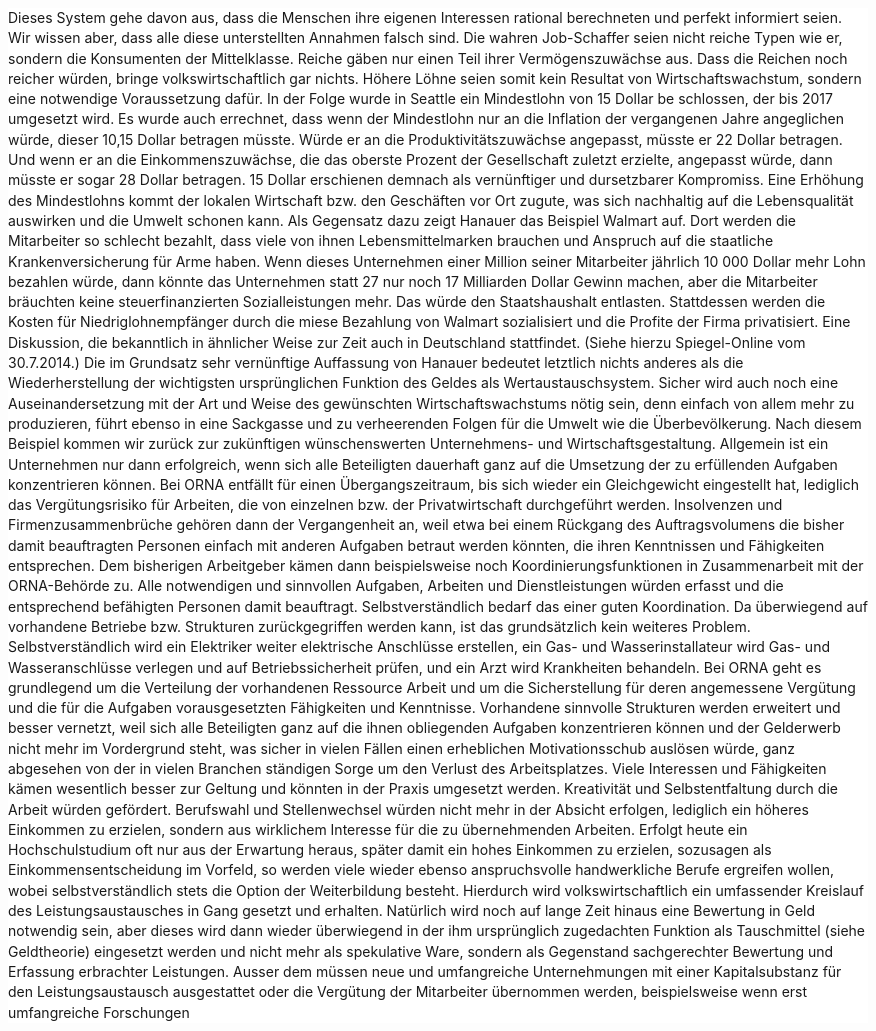 Dieses System gehe davon aus, dass die Menschen ihre eigenen Interessen rational berechneten und perfekt informiert seien. Wir wissen aber, dass alle diese unterstellten Annahmen falsch sind. Die wahren Job-Schaffer seien nicht reiche Typen wie er, sondern die Konsumenten der Mittelklasse. Reiche gäben nur einen Teil ihrer Vermögenszuwächse aus. Dass die Reichen noch reicher würden, bringe volkswirtschaftlich gar nichts. Höhere Löhne seien somit kein Resultat von Wirtschaftswachstum, sondern eine notwendige Voraussetzung dafür. In der Folge wurde in Seattle ein Mindestlohn von 15 Dollar be schlossen, der bis 2017 umgesetzt wird. Es wurde auch errechnet, dass wenn der Mindestlohn nur an die Inflation der vergangenen Jahre angeglichen würde, dieser 10,15 Dollar betragen müsste. Würde er an die Produktivitätszuwächse angepasst, müsste er 22 Dollar betragen. Und wenn er an die Einkommenszuwächse, die das oberste Prozent der Gesellschaft zuletzt erzielte, angepasst würde, dann müsste er sogar 28 Dollar betragen. 15 Dollar erschienen demnach als vernünftiger und dursetzbarer Kompromiss. Eine Erhöhung des Mindestlohns kommt der lokalen Wirtschaft bzw. den Geschäften vor Ort zugute, was sich nachhaltig auf die Lebensqualität auswirken und die Umwelt schonen kann. Als Gegensatz dazu zeigt Hanauer das Beispiel Walmart auf. Dort werden die Mitarbeiter so schlecht bezahlt, dass viele von ihnen Lebensmittelmarken brauchen und Anspruch auf die staatliche Krankenversicherung für Arme haben. Wenn dieses Unternehmen einer Million seiner Mitarbeiter jährlich 10 000 Dollar mehr Lohn bezahlen würde, dann könnte das Unternehmen statt 27 nur noch 17 Milliarden Dollar Gewinn machen, aber die Mitarbeiter bräuchten keine steuerfinanzierten Sozialleistungen mehr. Das würde den Staatshaushalt entlasten. Stattdessen werden die Kosten für Niedriglohnempfänger durch die miese Bezahlung von Walmart sozialisiert und die Profite der Firma privatisiert. Eine Diskussion, die bekanntlich in ähnlicher Weise zur Zeit auch in Deutschland stattfindet. (Siehe hierzu Spiegel-Online vom 30.7.2014.) Die im Grundsatz sehr vernünftige Auffassung von Hanauer bedeutet letztlich nichts anderes als die Wiederherstellung der wichtigsten ursprünglichen Funktion des Geldes als Wertaustauschsystem. Sicher wird auch noch eine Auseinandersetzung mit der Art und Weise des gewünschten Wirtschaftswachstums nötig sein, denn einfach von allem mehr zu produzieren, führt ebenso in eine Sackgasse und zu verheerenden Folgen für die Umwelt wie die Überbevölkerung. Nach diesem Beispiel kommen wir zurück zur zukünftigen wünschenswerten Unternehmens- und Wirtschaftsgestaltung. Allgemein ist ein Unternehmen nur dann erfolgreich, wenn sich alle Beteiligten dauerhaft ganz auf die Umsetzung der zu erfüllenden Aufgaben konzentrieren können. Bei ORNA entfällt für einen Übergangszeitraum, bis sich wieder ein Gleichgewicht eingestellt hat, lediglich das Vergütungsrisiko für Arbeiten, die von einzelnen bzw. der Privatwirtschaft durchgeführt werden. Insolvenzen und Firmenzusammenbrüche gehören dann der Vergangenheit an, weil etwa bei einem Rückgang des Auftragsvolumens die bisher damit beauftragten Personen einfach mit anderen Aufgaben betraut werden könnten, die ihren Kenntnissen und Fähigkeiten entsprechen. Dem bisherigen Arbeitgeber kämen dann beispielsweise noch Koordinierungsfunktionen in Zusammenarbeit mit der ORNA-Behörde zu. Alle notwendigen und sinnvollen Aufgaben, Arbeiten und Dienstleistungen würden erfasst und die entsprechend befähigten Personen damit beauftragt. Selbstverständlich bedarf das einer guten Koordination. Da überwiegend auf vorhandene Betriebe bzw. Strukturen zurückgegriffen werden kann, ist das grundsätzlich kein weiteres Problem. Selbstverständlich wird ein Elektriker weiter elektrische Anschlüsse erstellen, ein Gas- und Wasserinstallateur wird Gas- und Wasseranschlüsse verlegen und auf Betriebssicherheit prüfen, und ein Arzt wird Krankheiten behandeln. Bei ORNA geht es grundlegend um die Verteilung der vorhandenen Ressource Arbeit und um die Sicherstellung für deren angemessene Vergütung und die für die Aufgaben vorausgesetzten Fähigkeiten und Kenntnisse. Vorhandene sinnvolle Strukturen werden erweitert und besser vernetzt, weil sich alle Beteiligten ganz auf die ihnen obliegenden Aufgaben konzentrieren können und der Gelderwerb nicht mehr im Vordergrund steht, was sicher in vielen Fällen einen erheblichen Motivationsschub auslösen würde, ganz abgesehen von der in vielen Branchen ständigen Sorge um den Verlust des Arbeitsplatzes. Viele Interessen und Fähigkeiten kämen wesentlich besser zur Geltung und könnten in der Praxis umgesetzt werden. Kreativität und Selbstentfaltung durch die Arbeit würden gefördert. Berufswahl und Stellenwechsel würden nicht mehr in der Absicht erfolgen, lediglich ein höheres Einkommen zu erzielen, sondern aus wirklichem Interesse für die zu übernehmenden Arbeiten. Erfolgt heute ein Hochschulstudium oft nur aus der Erwartung heraus, später damit ein hohes Einkommen zu erzielen, sozusagen als Einkommensentscheidung im Vorfeld, so werden viele wieder ebenso anspruchsvolle handwerkliche Berufe ergreifen wollen, wobei selbstverständlich stets die Option der Weiterbildung besteht. Hierdurch wird volkswirtschaftlich ein umfassender Kreislauf des Leistungsaustausches in Gang gesetzt und erhalten. Natürlich wird noch auf lange Zeit hinaus eine Bewertung in Geld notwendig sein, aber dieses wird dann wieder überwiegend in der ihm ursprünglich zugedachten Funktion als Tauschmittel (siehe Geldtheorie) eingesetzt werden und nicht mehr als spekulative Ware, sondern als Gegenstand sachgerechter Bewertung und Erfassung erbrachter Leistungen. Ausser dem müssen neue und umfangreiche Unternehmungen mit einer Kapitalsubstanz für den Leistungsaustausch ausgestattet oder die Vergütung der Mitarbeiter übernommen werden, beispielsweise wenn erst umfangreiche Forschungen
